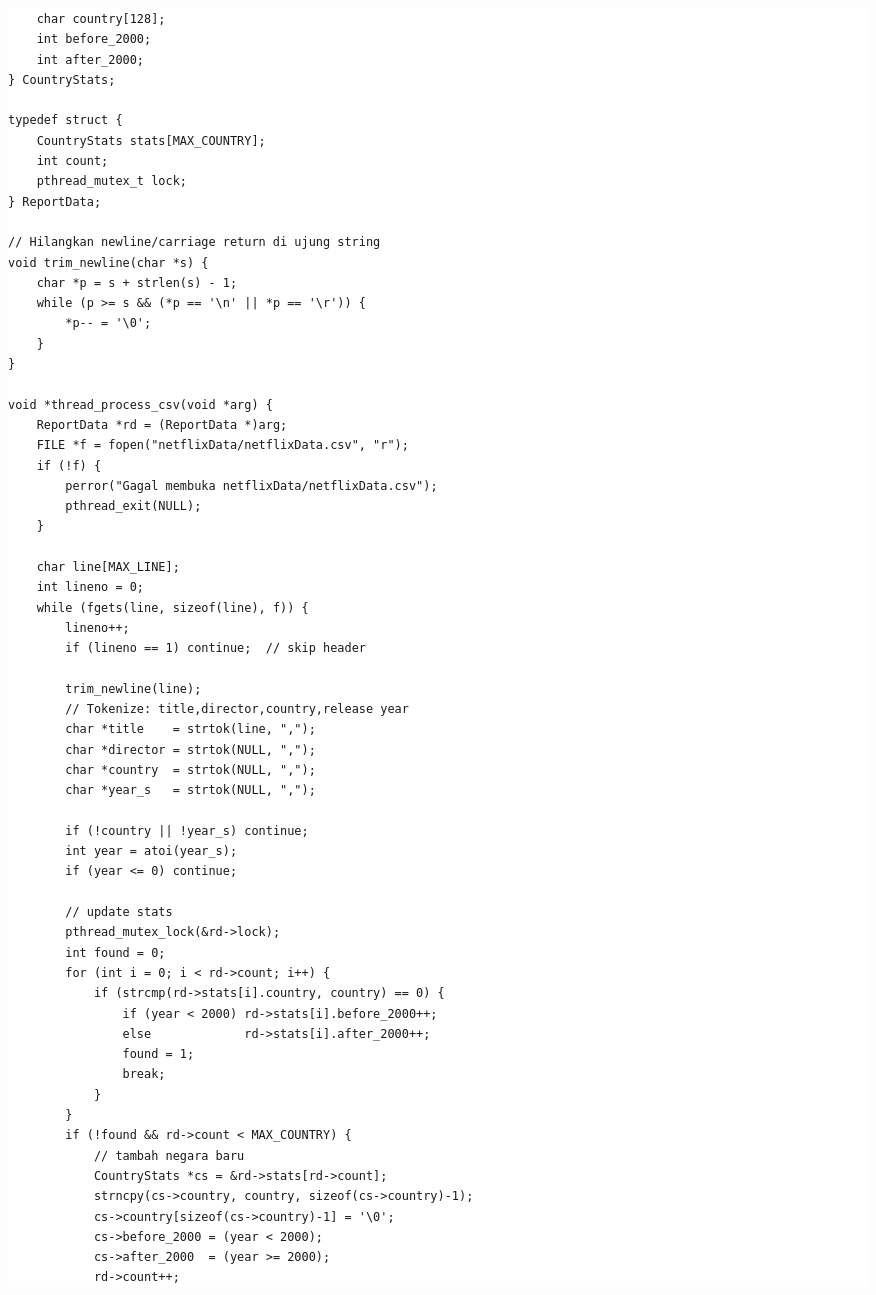 ```
    char country[128];
    int before_2000;
    int after_2000;
} CountryStats;

typedef struct {
    CountryStats stats[MAX_COUNTRY];
    int count;
    pthread_mutex_t lock;
} ReportData;

// Hilangkan newline/carriage return di ujung string
void trim_newline(char *s) {
    char *p = s + strlen(s) - 1;
    while (p >= s && (*p == '\n' || *p == '\r')) {
        *p-- = '\0';
    }
}

void *thread_process_csv(void *arg) {
    ReportData *rd = (ReportData *)arg;
    FILE *f = fopen("netflixData/netflixData.csv", "r");
    if (!f) {
        perror("Gagal membuka netflixData/netflixData.csv");
        pthread_exit(NULL);
    }

    char line[MAX_LINE];
    int lineno = 0;
    while (fgets(line, sizeof(line), f)) {
        lineno++;
        if (lineno == 1) continue;  // skip header

        trim_newline(line);
        // Tokenize: title,director,country,release year
        char *title    = strtok(line, ",");
        char *director = strtok(NULL, ",");
        char *country  = strtok(NULL, ",");
        char *year_s   = strtok(NULL, ",");

        if (!country || !year_s) continue;
        int year = atoi(year_s);
        if (year <= 0) continue;

        // update stats
        pthread_mutex_lock(&rd->lock);
        int found = 0;
        for (int i = 0; i < rd->count; i++) {
            if (strcmp(rd->stats[i].country, country) == 0) {
                if (year < 2000) rd->stats[i].before_2000++;
                else             rd->stats[i].after_2000++;
                found = 1;
                break;
            }
        }
        if (!found && rd->count < MAX_COUNTRY) {
            // tambah negara baru
            CountryStats *cs = &rd->stats[rd->count];
            strncpy(cs->country, country, sizeof(cs->country)-1);
            cs->country[sizeof(cs->country)-1] = '\0';
            cs->before_2000 = (year < 2000);
            cs->after_2000  = (year >= 2000);
            rd->count++;
```